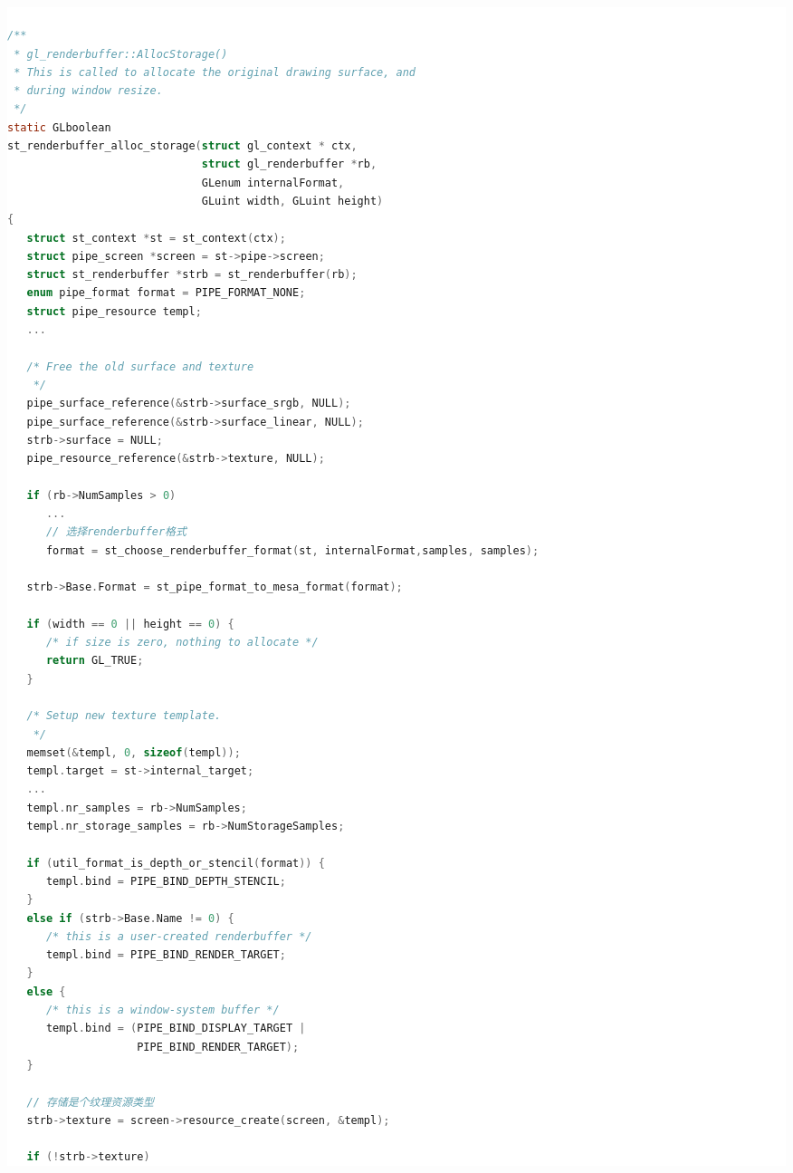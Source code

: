 ```c

/**
 * gl_renderbuffer::AllocStorage()
 * This is called to allocate the original drawing surface, and
 * during window resize.
 */
static GLboolean
st_renderbuffer_alloc_storage(struct gl_context * ctx,
                              struct gl_renderbuffer *rb,
                              GLenum internalFormat,
                              GLuint width, GLuint height)
{
   struct st_context *st = st_context(ctx);
   struct pipe_screen *screen = st->pipe->screen;
   struct st_renderbuffer *strb = st_renderbuffer(rb);
   enum pipe_format format = PIPE_FORMAT_NONE;
   struct pipe_resource templ;
   ...

   /* Free the old surface and texture
    */
   pipe_surface_reference(&strb->surface_srgb, NULL);
   pipe_surface_reference(&strb->surface_linear, NULL);
   strb->surface = NULL;
   pipe_resource_reference(&strb->texture, NULL);

   if (rb->NumSamples > 0) 
      ...
      // 选择renderbuffer格式
      format = st_choose_renderbuffer_format(st, internalFormat,samples, samples);

   strb->Base.Format = st_pipe_format_to_mesa_format(format);

   if (width == 0 || height == 0) {
      /* if size is zero, nothing to allocate */
      return GL_TRUE;
   }

   /* Setup new texture template.
    */
   memset(&templ, 0, sizeof(templ));
   templ.target = st->internal_target;
   ...
   templ.nr_samples = rb->NumSamples;
   templ.nr_storage_samples = rb->NumStorageSamples;

   if (util_format_is_depth_or_stencil(format)) {
      templ.bind = PIPE_BIND_DEPTH_STENCIL;
   }
   else if (strb->Base.Name != 0) {
      /* this is a user-created renderbuffer */
      templ.bind = PIPE_BIND_RENDER_TARGET;
   }
   else {
      /* this is a window-system buffer */
      templ.bind = (PIPE_BIND_DISPLAY_TARGET |
                    PIPE_BIND_RENDER_TARGET);
   }

   // 存储是个纹理资源类型
   strb->texture = screen->resource_create(screen, &templ);

   if (!strb->texture)
```